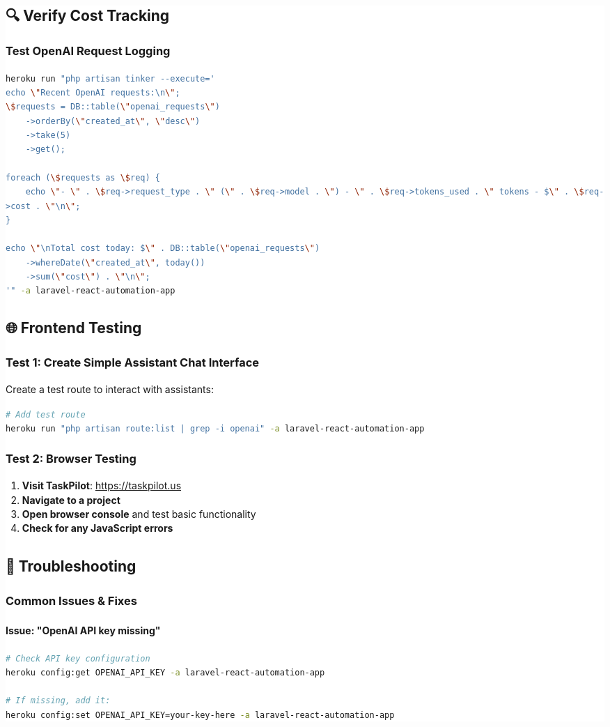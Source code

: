 
## 🔍 Verify Cost Tracking

### **Test OpenAI Request Logging**
```bash
heroku run "php artisan tinker --execute='
echo \"Recent OpenAI requests:\n\";
\$requests = DB::table(\"openai_requests\")
    ->orderBy(\"created_at\", \"desc\")
    ->take(5)
    ->get();

foreach (\$requests as \$req) {
    echo \"- \" . \$req->request_type . \" (\" . \$req->model . \") - \" . \$req->tokens_used . \" tokens - $\" . \$req->cost . \"\n\";
}

echo \"\nTotal cost today: $\" . DB::table(\"openai_requests\")
    ->whereDate(\"created_at\", today())
    ->sum(\"cost\") . \"\n\";
'" -a laravel-react-automation-app
```

## 🌐 Frontend Testing

### **Test 1: Create Simple Assistant Chat Interface**
Create a test route to interact with assistants:

```bash
# Add test route
heroku run "php artisan route:list | grep -i openai" -a laravel-react-automation-app
```

### **Test 2: Browser Testing**
1. **Visit TaskPilot**: https://taskpilot.us
2. **Navigate to a project**
3. **Open browser console** and test basic functionality
4. **Check for any JavaScript errors**

## 🐛 Troubleshooting

### **Common Issues & Fixes**

#### **Issue: "OpenAI API key missing"**
```bash
# Check API key configuration
heroku config:get OPENAI_API_KEY -a laravel-react-automation-app

# If missing, add it:
heroku config:set OPENAI_API_KEY=your-key-here -a laravel-react-automation-app
```
